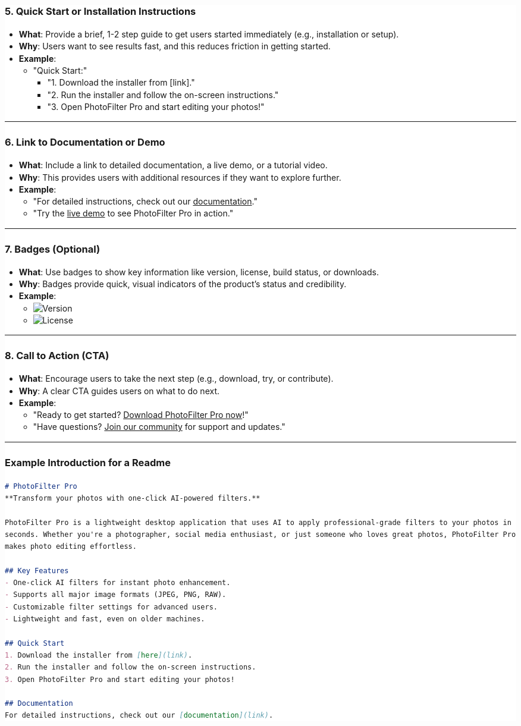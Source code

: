 
### **5. Quick Start or Installation Instructions**
   - **What**: Provide a brief, 1-2 step guide to get users started immediately (e.g., installation or setup).
   - **Why**: Users want to see results fast, and this reduces friction in getting started.
   - **Example**:
     - "Quick Start:"
       - "1. Download the installer from [link]."
       - "2. Run the installer and follow the on-screen instructions."
       - "3. Open PhotoFilter Pro and start editing your photos!"

---

### **6. Link to Documentation or Demo**
   - **What**: Include a link to detailed documentation, a live demo, or a tutorial video.
   - **Why**: This provides users with additional resources if they want to explore further.
   - **Example**:
     - "For detailed instructions, check out our [documentation](link)."
     - "Try the [live demo](link) to see PhotoFilter Pro in action."

---

### **7. Badges (Optional)**
   - **What**: Use badges to show key information like version, license, build status, or downloads.
   - **Why**: Badges provide quick, visual indicators of the product’s status and credibility.
   - **Example**:
     - ![Version](https://img.shields.io/badge/version-1.0.0-blue)
     - ![License](https://img.shields.io/badge/license-MIT-green)

---

### **8. Call to Action (CTA)**
   - **What**: Encourage users to take the next step (e.g., download, try, or contribute).
   - **Why**: A clear CTA guides users on what to do next.
   - **Example**:
     - "Ready to get started? [Download PhotoFilter Pro now](link)!"
     - "Have questions? [Join our community](link) for support and updates."

---

### **Example Introduction for a Readme**
```markdown
# PhotoFilter Pro  
**Transform your photos with one-click AI-powered filters.**

PhotoFilter Pro is a lightweight desktop application that uses AI to apply professional-grade filters to your photos in seconds. Whether you're a photographer, social media enthusiast, or just someone who loves great photos, PhotoFilter Pro makes photo editing effortless.

## Key Features  
- One-click AI filters for instant photo enhancement.  
- Supports all major image formats (JPEG, PNG, RAW).  
- Customizable filter settings for advanced users.  
- Lightweight and fast, even on older machines.  

## Quick Start  
1. Download the installer from [here](link).  
2. Run the installer and follow the on-screen instructions.  
3. Open PhotoFilter Pro and start editing your photos!  

## Documentation  
For detailed instructions, check out our [documentation](link).  

```